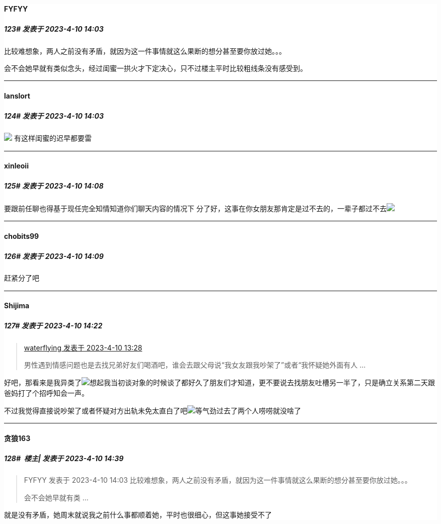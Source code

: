 ####  FYFYY  
##### 123#       发表于 2023-4-10 14:03

比较难想象，两人之前没有矛盾，就因为这一件事情就这么果断的想分甚至要你放过她。。。

会不会她早就有类似念头，经过闺蜜一拱火才下定决心，只不过楼主平时比较粗线条没有感受到。

*****

####  lanslort  
##### 124#       发表于 2023-4-10 14:03

<img src="https://static.saraba1st.com/image/smiley/face2017/067.png" referrerpolicy="no-referrer"> 有这样闺蜜的迟早都要雷

*****

####  xinleoii  
##### 125#       发表于 2023-4-10 14:08

要跟前任聊也得基于现任完全知情知道你们聊天内容的情况下
分了好，这事在你女朋友那肯定是过不去的，一辈子都过不去<img src="https://static.saraba1st.com/image/smiley/face2017/066.png" referrerpolicy="no-referrer">

*****

####  chobits99  
##### 126#       发表于 2023-4-10 14:09

赶紧分了吧


*****

####  Shijima  
##### 127#       发表于 2023-4-10 14:22

<blockquote><a href="httphttps://bbs.saraba1st.com/2b/forum.php?mod=redirect&amp;goto=findpost&amp;pid=60399488&amp;ptid=2128161" target="_blank">waterflying 发表于 2023-4-10 13:28</a>

男性遇到情感问题也是去找兄弟好友们喝酒吧，谁会去跟父母说“我女友跟我吵架了”或者“我怀疑她外面有人 ...</blockquote>
好吧，那看来是我异类了<img src="https://static.saraba1st.com/image/smiley/face2017/068.png" referrerpolicy="no-referrer">想起我当初谈对象的时候谈了都好久了朋友们才知道，更不要说去找朋友吐槽另一半了，只是确立关系第二天跟爸妈打了个招呼知会一声。

不过我觉得直接说吵架了或者怀疑对方出轨未免太直白了吧<img src="https://static.saraba1st.com/image/smiley/face2017/068.png" referrerpolicy="no-referrer">等气劲过去了两个人唠唠就没啥了


*****

####  贪狼163  
##### 128#         楼主| 发表于 2023-4-10 14:39

<blockquote>FYFYY 发表于 2023-4-10 14:03
比较难想象，两人之前没有矛盾，就因为这一件事情就这么果断的想分甚至要你放过她。。。

会不会她早就有类 ...</blockquote>
就是没有矛盾，她周末就说我之前什么事都顺着她，平时也很细心，但这事她接受不了
